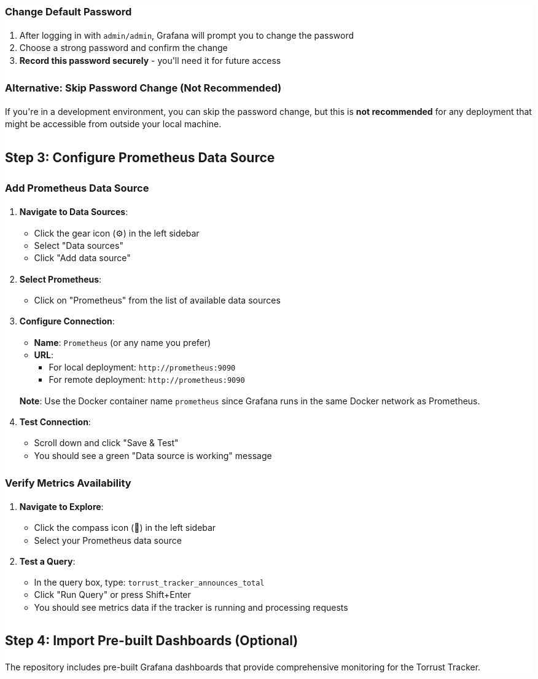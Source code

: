 ### Change Default Password

1. After logging in with `admin/admin`, Grafana will prompt you to change the password
2. Choose a strong password and confirm the change
3. **Record this password securely** - you'll need it for future access

### Alternative: Skip Password Change (Not Recommended)

If you're in a development environment, you can skip the password change, but this
is **not recommended** for any deployment that might be accessible from outside
your local machine.

## Step 3: Configure Prometheus Data Source

### Add Prometheus Data Source

1. **Navigate to Data Sources**:

   - Click the gear icon (⚙️) in the left sidebar
   - Select "Data sources"
   - Click "Add data source"

2. **Select Prometheus**:

   - Click on "Prometheus" from the list of available data sources

3. **Configure Connection**:

   - **Name**: `Prometheus` (or any name you prefer)
   - **URL**:
     - For local deployment: `http://prometheus:9090`
     - For remote deployment: `http://prometheus:9090`

   **Note**: Use the Docker container name `prometheus` since Grafana runs in the
   same Docker network as Prometheus.

4. **Test Connection**:
   - Scroll down and click "Save & Test"
   - You should see a green "Data source is working" message

### Verify Metrics Availability

1. **Navigate to Explore**:

   - Click the compass icon (🧭) in the left sidebar
   - Select your Prometheus data source

2. **Test a Query**:
   - In the query box, type: `torrust_tracker_announces_total`
   - Click "Run Query" or press Shift+Enter
   - You should see metrics data if the tracker is running and processing requests

## Step 4: Import Pre-built Dashboards (Optional)

The repository includes pre-built Grafana dashboards that provide comprehensive
monitoring for the Torrust Tracker.
